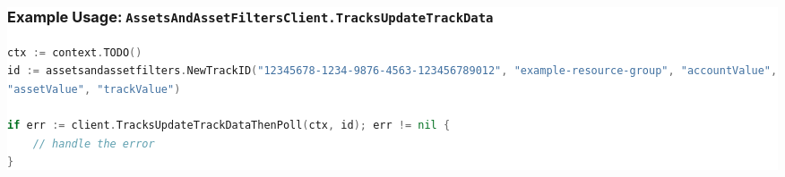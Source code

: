 
### Example Usage: `AssetsAndAssetFiltersClient.TracksUpdateTrackData`

```go
ctx := context.TODO()
id := assetsandassetfilters.NewTrackID("12345678-1234-9876-4563-123456789012", "example-resource-group", "accountValue", "assetValue", "trackValue")

if err := client.TracksUpdateTrackDataThenPoll(ctx, id); err != nil {
	// handle the error
}
```
